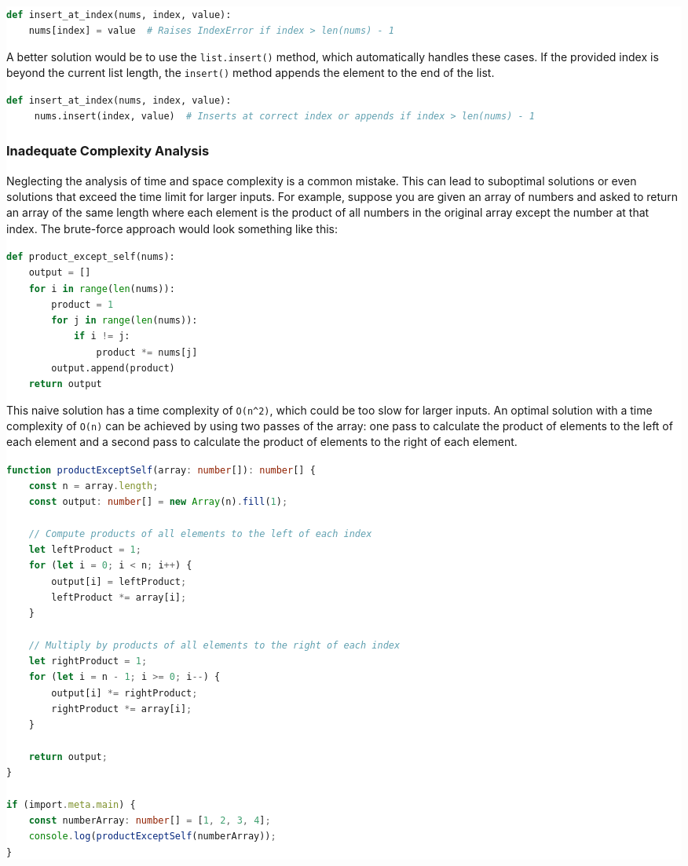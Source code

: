 
```python
def insert_at_index(nums, index, value):
    nums[index] = value  # Raises IndexError if index > len(nums) - 1
```

A better solution would be to use the `list.insert()` method, which automatically handles these cases. If the provided index is beyond the current list length, the `insert()` method appends the element to the end of the list.

```python
def insert_at_index(nums, index, value):
     nums.insert(index, value)  # Inserts at correct index or appends if index > len(nums) - 1
```

### Inadequate Complexity Analysis

Neglecting the analysis of time and space complexity is a common mistake. This can lead to suboptimal solutions or even solutions that exceed the time limit for larger inputs. For example, suppose you are given an array of numbers and asked to return an array of the same length where each element is the product of all numbers in the original array except the number at that index. The brute-force approach would look something like this:

```python
def product_except_self(nums):
    output = []
    for i in range(len(nums)):
        product = 1
        for j in range(len(nums)):
            if i != j:
                product *= nums[j]
        output.append(product)
    return output
```

This naive solution has a time complexity of `O(n^2)`, which could be too slow for larger inputs. An optimal solution with a time complexity of `O(n)` can be achieved by using two passes of the array: one pass to calculate the product of elements to the left of each element and a second pass to calculate the product of elements to the right of each element.

```typescript
function productExceptSelf(array: number[]): number[] {
    const n = array.length;
    const output: number[] = new Array(n).fill(1);
    
    // Compute products of all elements to the left of each index
    let leftProduct = 1;
    for (let i = 0; i < n; i++) {
        output[i] = leftProduct;
        leftProduct *= array[i];
    }
    
    // Multiply by products of all elements to the right of each index
    let rightProduct = 1;
    for (let i = n - 1; i >= 0; i--) {
        output[i] *= rightProduct;
        rightProduct *= array[i];
    }
    
    return output;
}
  
if (import.meta.main) {
    const numberArray: number[] = [1, 2, 3, 4];
    console.log(productExceptSelf(numberArray));
}
```
